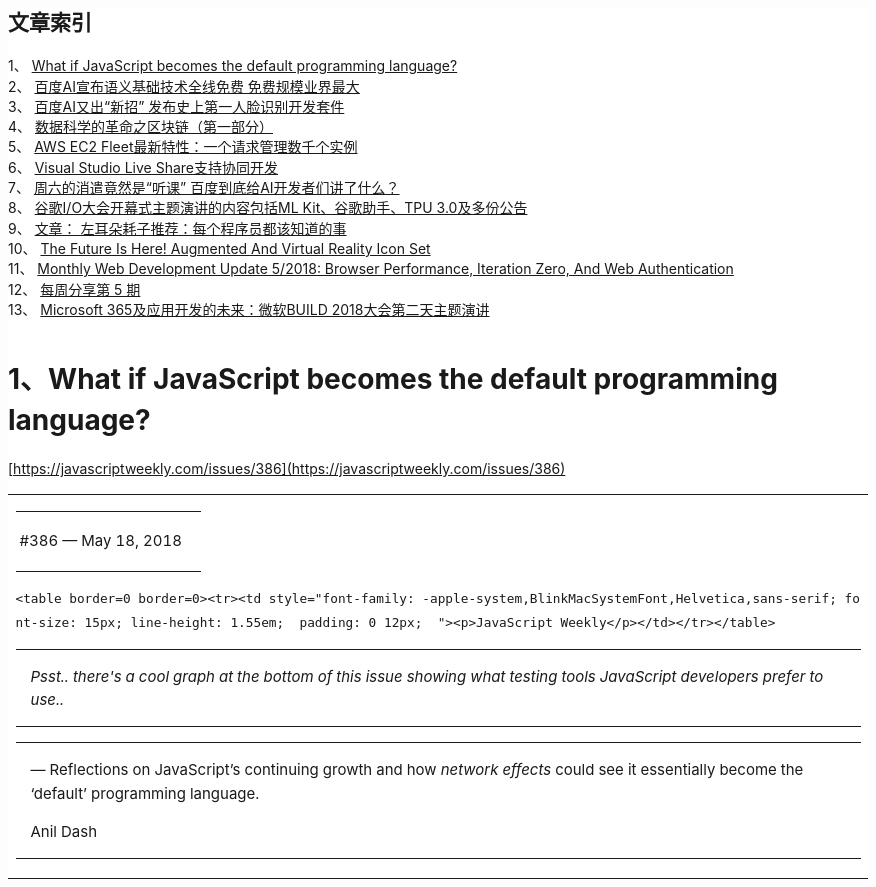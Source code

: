 ## 文章索引
1、 <a href="#1what-if-javascript-becomes-the-default-programming-language" >What if JavaScript becomes the default programming language?</a><br/>
2、 <a href="#2百度ai宣布语义基础技术全线免费-免费规模业界最大" >百度AI宣布语义基础技术全线免费 免费规模业界最大</a><br/>
3、 <a href="#3百度ai又出新招-发布史上第一人脸识别开发套件" >百度AI又出“新招” 发布史上第一人脸识别开发套件</a><br/>
4、 <a href="#4数据科学的革命之区块链第一部分" >数据科学的革命之区块链（第一部分）</a><br/>
5、 <a href="#5aws-ec2-fleet最新特性一个请求管理数千个实例" >AWS EC2 Fleet最新特性：一个请求管理数千个实例</a><br/>
6、 <a href="#6visual-studio-live-share支持协同开发" >Visual Studio Live Share支持协同开发</a><br/>
7、 <a href="#7周六的消遣竟然是听课-百度到底给ai开发者们讲了什么" >周六的消遣竟然是“听课” 百度到底给AI开发者们讲了什么？</a><br/>
8、 <a href="#8谷歌i/o大会开幕式主题演讲的内容包括ml-kit谷歌助手tpu-30及多份公告" >谷歌I/O大会开幕式主题演讲的内容包括ML Kit、谷歌助手、TPU 3.0及多份公告</a><br/>
9、 <a href="#9文章-左耳朵耗子推荐每个程序员都该知道的事" >文章： 左耳朵耗子推荐：每个程序员都该知道的事</a><br/>
10、 <a href="#10the-future-is-here!-augmented-and-virtual-reality-icon-set" >The Future Is Here! Augmented And Virtual Reality Icon Set</a><br/>
11、 <a href="#11monthly-web-development-update-5/2018:-browser-performance-iteration-zero-and-web-authentication" >Monthly Web Development Update 5/2018: Browser Performance, Iteration Zero, And Web Authentication</a><br/>
12、 <a href="#12每周分享第-5-期" >每周分享第 5 期</a><br/>
13、 <a href="#13microsoft-365及应用开发的未来微软build-2018大会第二天主题演讲" >Microsoft 365及应用开发的未来：微软BUILD 2018大会第二天主题演讲</a><br/><h1 id="#title_0" >1、What if JavaScript becomes the default programming language?</h1>

[https://javascriptweekly.com/issues/386](https://javascriptweekly.com/issues/386)
<table border=0 align="center" border="0">
  <tr><td style="font-family: -apple-system,BlinkMacSystemFont,Helvetica,sans-serif; font-size: 15px; line-height: 1.55em;   ">

  <div>    
    <table border=0 border=0><tr>
<td align="left" style="padding-left: 4px; font-family: -apple-system,BlinkMacSystemFont,Helvetica,sans-serif; font-size: 15px; line-height: 1.55em;   "><p>#386 — May 18, 2018</p></td>
<td align="right" style="padding-right: 4px; font-family: -apple-system,BlinkMacSystemFont,Helvetica,sans-serif; font-size: 15px; line-height: 1.55em;   "><p></p></td>
</tr></table>
    
    <table border=0 border=0><tr><td style="font-family: -apple-system,BlinkMacSystemFont,Helvetica,sans-serif; font-size: 15px; line-height: 1.55em;  padding: 0 12px;  "><p>JavaScript Weekly</p></td></tr></table>

<table border=0 border=0><tr><td style="font-family: -apple-system,BlinkMacSystemFont,Helvetica,sans-serif; font-size: 15px; line-height: 1.55em;  padding: 0px 15px;  ">
      <p><em>Psst.. there's a cool graph at the bottom of this issue showing what testing tools JavaScript developers prefer to use..</em></p>
    </td></tr></table>

<table border=0 border=0><tr><td style="font-family: -apple-system,BlinkMacSystemFont,Helvetica,sans-serif; font-size: 15px; line-height: 1.55em;  padding: 0px 15px;  ">
  
  <p><span style="font-weight: 600; font-size: 1.1em; color: #000;"></span> — Reflections on JavaScript’s continuing growth and how <em>network effects</em> could see it essentially become the ‘default’ programming language.</p>
  <p>Anil Dash </p>
</td></tr></table>
